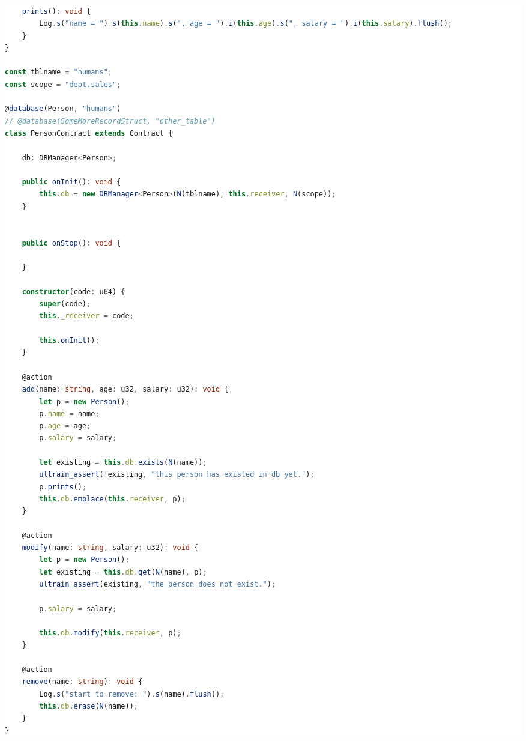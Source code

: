 ```typescript
    prints(): void {
        Log.s("name = ").s(this.name).s(", age = ").i(this.age).s(", salary = ").i(this.salary).flush();
    }
}

const tblname = "humans";
const scope = "dept.sales";

@database(Person, "humans")
// @database(SomeMoreRecordStruct, "other_table")
class PersonContract extends Contract {

    db: DBManager<Person>;

    public onInit(): void {
        this.db = new DBManager<Person>(N(tblname), this.receiver, N(scope));
    }


    public onStop(): void {

    }

    constructor(code: u64) {
        super(code);
        this._receiver = code;

        this.onInit();
    }

    @action
    add(name: string, age: u32, salary: u32): void {
        let p = new Person();
        p.name = name;
        p.age = age;
        p.salary = salary;

        let existing = this.db.exists(N(name));
        ultrain_assert(!existing, "this person has existed in db yet.");
        p.prints();
        this.db.emplace(this.receiver, p);
    }

    @action
    modify(name: string, salary: u32): void {
        let p = new Person();
        let existing = this.db.get(N(name), p);
        ultrain_assert(existing, "the person does not exist.");

        p.salary = salary;

        this.db.modify(this.receiver, p);
    }

    @action
    remove(name: string): void {
        Log.s("start to remove: ").s(name).flush();
        this.db.erase(N(name));
    }
}
```
